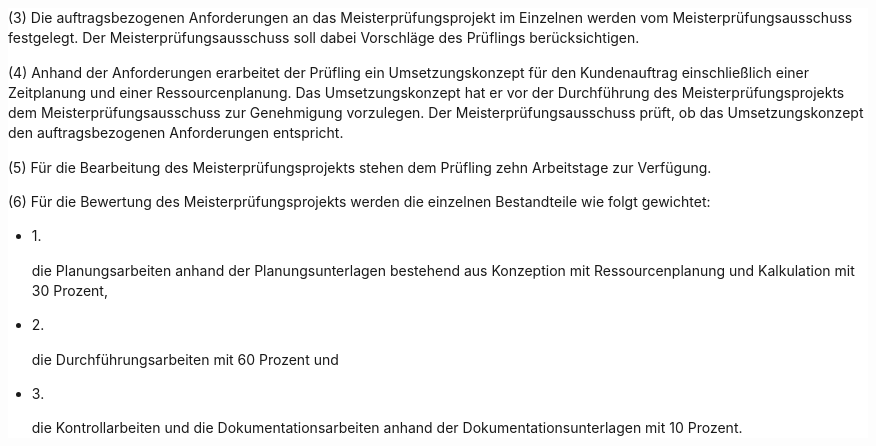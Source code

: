 </div>

<div class="jurAbsatz">

(3) Die auftragsbezogenen Anforderungen an das Meisterprüfungsprojekt im
Einzelnen werden vom Meisterprüfungsausschuss festgelegt. Der
Meisterprüfungsausschuss soll dabei Vorschläge des Prüflings
berücksichtigen.

</div>

<div class="jurAbsatz">

(4) Anhand der Anforderungen erarbeitet der Prüfling ein
Umsetzungskonzept für den Kundenauftrag einschließlich einer Zeitplanung
und einer Ressourcenplanung. Das Umsetzungskonzept hat er vor der
Durchführung des Meisterprüfungsprojekts dem Meisterprüfungsausschuss
zur Genehmigung vorzulegen. Der Meisterprüfungsausschuss prüft, ob das
Umsetzungskonzept den auftragsbezogenen Anforderungen entspricht.

</div>

<div class="jurAbsatz">

(5) Für die Bearbeitung des Meisterprüfungsprojekts stehen dem Prüfling
zehn Arbeitstage zur Verfügung.

</div>

<div class="jurAbsatz">

(6) Für die Bewertung des Meisterprüfungsprojekts werden die einzelnen
Bestandteile wie folgt gewichtet:

  - 1\.
    
    <div>
    
    die Planungsarbeiten anhand der Planungsunterlagen bestehend aus
    Konzeption mit Ressourcenplanung und Kalkulation mit 30 Prozent,
    
    </div>

  - 2\.
    
    <div>
    
    die Durchführungsarbeiten mit 60 Prozent und
    
    </div>

  - 3\.
    
    <div>
    
    die Kontrollarbeiten und die Dokumentationsarbeiten anhand der
    Dokumentationsunterlagen mit 10 Prozent.
    
    </div>

</div>
